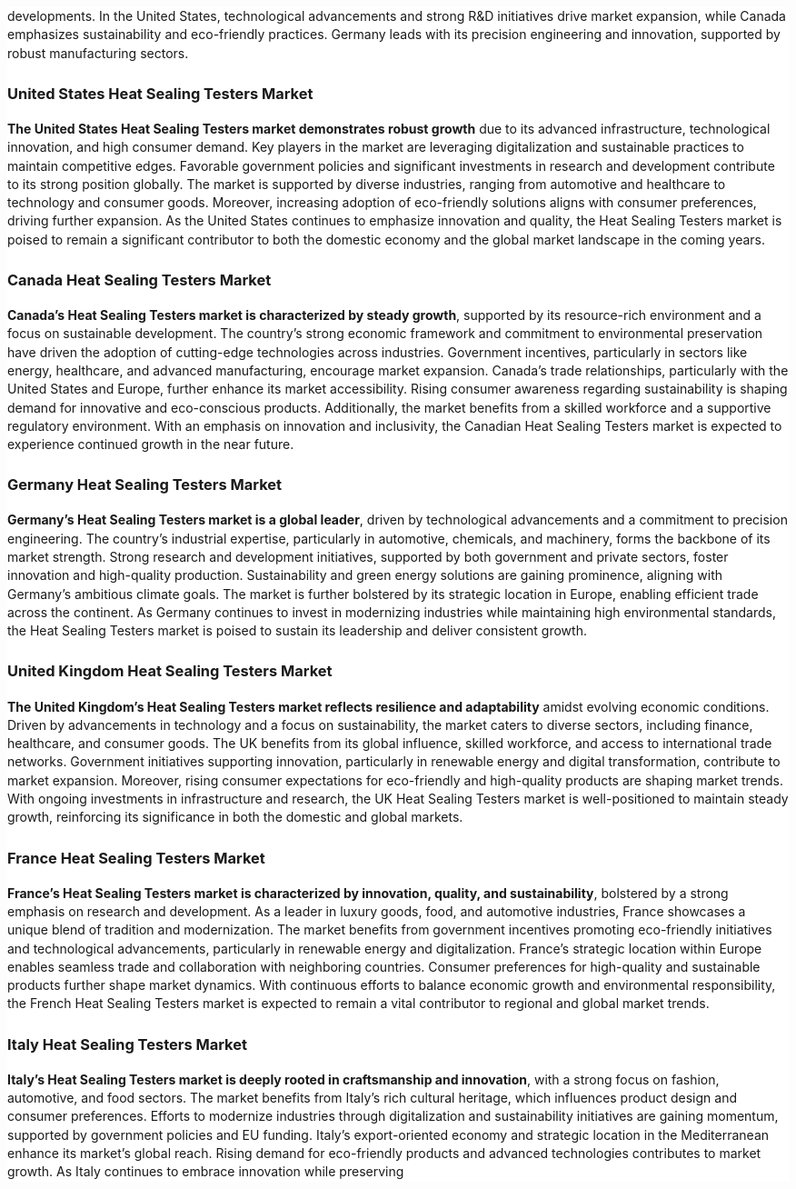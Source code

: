 developments. In the United States, technological advancements and strong R&amp;D initiatives drive market expansion, while Canada emphasizes sustainability and eco-friendly practices. Germany leads with its precision engineering and innovation, supported by robust manufacturing sectors.</span></em></p></blockquote><h3><strong>United States Heat Sealing Testers Market</strong></h3><p><strong>The United States Heat Sealing Testers market demonstrates robust growth</strong> due to its advanced infrastructure, technological innovation, and high consumer demand. Key players in the market are leveraging digitalization and sustainable practices to maintain competitive edges. Favorable government policies and significant investments in research and development contribute to its strong position globally. The market is supported by diverse industries, ranging from automotive and healthcare to technology and consumer goods. Moreover, increasing adoption of eco-friendly solutions aligns with consumer preferences, driving further expansion. As the United States continues to emphasize innovation and quality, the Heat Sealing Testers market is poised to remain a significant contributor to both the domestic economy and the global market landscape in the coming years.</p><h3><strong>Canada Heat Sealing Testers Market</strong></h3><p><strong>Canada&rsquo;s Heat Sealing Testers market is characterized by steady growth</strong>, supported by its resource-rich environment and a focus on sustainable development. The country&rsquo;s strong economic framework and commitment to environmental preservation have driven the adoption of cutting-edge technologies across industries. Government incentives, particularly in sectors like energy, healthcare, and advanced manufacturing, encourage market expansion. Canada&rsquo;s trade relationships, particularly with the United States and Europe, further enhance its market accessibility. Rising consumer awareness regarding sustainability is shaping demand for innovative and eco-conscious products. Additionally, the market benefits from a skilled workforce and a supportive regulatory environment. With an emphasis on innovation and inclusivity, the Canadian Heat Sealing Testers market is expected to experience continued growth in the near future.</p><h3><strong>Germany Heat Sealing Testers Market</strong></h3><p><strong>Germany&rsquo;s Heat Sealing Testers market is a global leader</strong>, driven by technological advancements and a commitment to precision engineering. The country&rsquo;s industrial expertise, particularly in automotive, chemicals, and machinery, forms the backbone of its market strength. Strong research and development initiatives, supported by both government and private sectors, foster innovation and high-quality production. Sustainability and green energy solutions are gaining prominence, aligning with Germany&rsquo;s ambitious climate goals. The market is further bolstered by its strategic location in Europe, enabling efficient trade across the continent. As Germany continues to invest in modernizing industries while maintaining high environmental standards, the Heat Sealing Testers market is poised to sustain its leadership and deliver consistent growth.</p><h3><strong>United Kingdom Heat Sealing Testers Market</strong></h3><p><strong>The United Kingdom&rsquo;s Heat Sealing Testers market reflects resilience and adaptability</strong> amidst evolving economic conditions. Driven by advancements in technology and a focus on sustainability, the market caters to diverse sectors, including finance, healthcare, and consumer goods. The UK benefits from its global influence, skilled workforce, and access to international trade networks. Government initiatives supporting innovation, particularly in renewable energy and digital transformation, contribute to market expansion. Moreover, rising consumer expectations for eco-friendly and high-quality products are shaping market trends. With ongoing investments in infrastructure and research, the UK Heat Sealing Testers market is well-positioned to maintain steady growth, reinforcing its significance in both the domestic and global markets.</p><h3><strong>France Heat Sealing Testers Market</strong></h3><p><strong>France&rsquo;s Heat Sealing Testers market is characterized by innovation, quality, and sustainability</strong>, bolstered by a strong emphasis on research and development. As a leader in luxury goods, food, and automotive industries, France showcases a unique blend of tradition and modernization. The market benefits from government incentives promoting eco-friendly initiatives and technological advancements, particularly in renewable energy and digitalization. France&rsquo;s strategic location within Europe enables seamless trade and collaboration with neighboring countries. Consumer preferences for high-quality and sustainable products further shape market dynamics. With continuous efforts to balance economic growth and environmental responsibility, the French Heat Sealing Testers market is expected to remain a vital contributor to regional and global market trends.</p><h3><strong>Italy Heat Sealing Testers Market</strong></h3><p><strong>Italy&rsquo;s Heat Sealing Testers market is deeply rooted in craftsmanship and innovation</strong>, with a strong focus on fashion, automotive, and food sectors. The market benefits from Italy&rsquo;s rich cultural heritage, which influences product design and consumer preferences. Efforts to modernize industries through digitalization and sustainability initiatives are gaining momentum, supported by government policies and EU funding. Italy&rsquo;s export-oriented economy and strategic location in the Mediterranean enhance its market&rsquo;s global reach. Rising demand for eco-friendly products and advanced technologies contributes to market growth. As Italy continues to embrace innovation while preserving